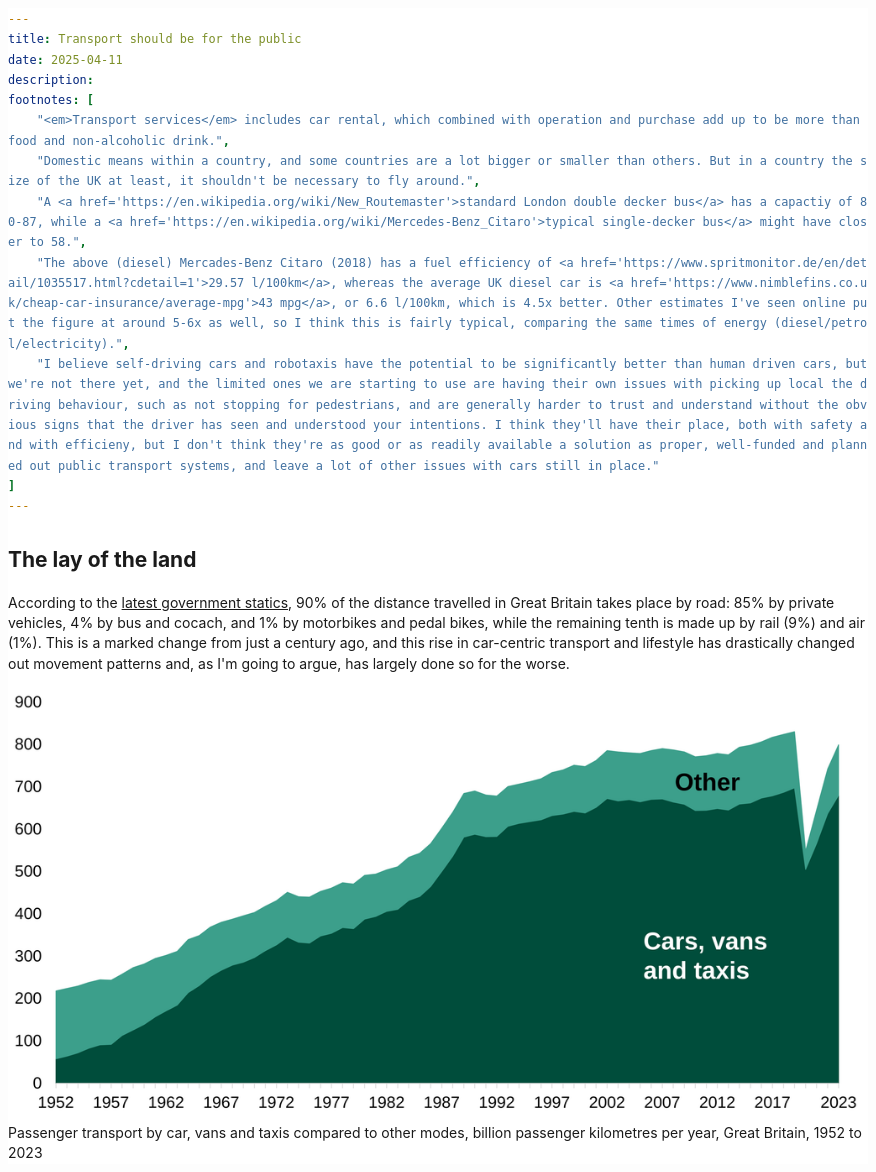 ```yaml
---
title: Transport should be for the public
date: 2025-04-11
description: 
footnotes: [
    "<em>Transport services</em> includes car rental, which combined with operation and purchase add up to be more than food and non-alcoholic drink.",
    "Domestic means within a country, and some countries are a lot bigger or smaller than others. But in a country the size of the UK at least, it shouldn't be necessary to fly around.",
    "A <a href='https://en.wikipedia.org/wiki/New_Routemaster'>standard London double decker bus</a> has a capactiy of 80-87, while a <a href='https://en.wikipedia.org/wiki/Mercedes-Benz_Citaro'>typical single-decker bus</a> might have closer to 58.",
    "The above (diesel) Mercades-Benz Citaro (2018) has a fuel efficiency of <a href='https://www.spritmonitor.de/en/detail/1035517.html?cdetail=1'>29.57 l/100km</a>, whereas the average UK diesel car is <a href='https://www.nimblefins.co.uk/cheap-car-insurance/average-mpg'>43 mpg</a>, or 6.6 l/100km, which is 4.5x better. Other estimates I've seen online put the figure at around 5-6x as well, so I think this is fairly typical, comparing the same times of energy (diesel/petrol/electricity).",
    "I believe self-driving cars and robotaxis have the potential to be significantly better than human driven cars, but we're not there yet, and the limited ones we are starting to use are having their own issues with picking up local the driving behaviour, such as not stopping for pedestrians, and are generally harder to trust and understand without the obvious signs that the driver has seen and understood your intentions. I think they'll have their place, both with safety and with efficieny, but I don't think they're as good or as readily available a solution as proper, well-funded and planned out public transport systems, and leave a lot of other issues with cars still in place."
]
---
```


## The lay of the land

According to the [latest government statics](https://www.gov.uk/government/statistics/transport-statistics-great-britain-2024/transport-statistics-great-britain-2023-domestic-travel#:~:text=TSGB0101%20and%20TSGB0102.-,Of%20the,-799%20billion%20passenger), 90% of the distance travelled in Great Britain takes place by road: 85% by private vehicles, 4% by bus and cocach, and 1% by motorbikes and pedal bikes, while the remaining tenth is made up by rail (9%) and air (1%). This is a marked change from just a century ago, and this rise in car-centric transport and lifestyle has drastically changed out movement patterns and, as I'm going to argue, has largely done so for the worse.

<p class="caption"><a href="https://www.gov.uk/government/statistics/transport-statistics-great-britain-2024/transport-statistics-great-britain-2023-domestic-travel#:~:text=rail%20and%20air.-,Chart%202,-%3A%20Passenger%20transport%20by"><img src="transport-trend.svg" alt="Between 1952 and 1990, the category of distance travelled by cars, vans and taxis per year rises significantly while other declines. Afterwards, cars vans and taxis levels off while other starts to increase slowly."></a>
Passenger transport by car, vans and taxis compared to other modes, billion passenger kilometres per year, Great Britain, 1952 to 2023</p>
